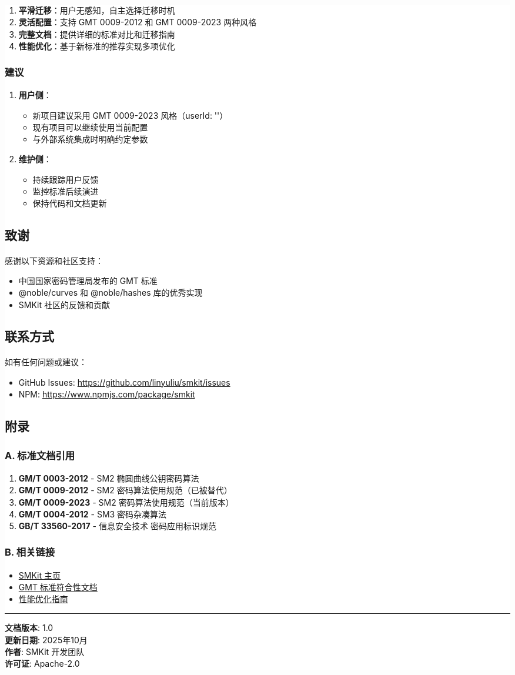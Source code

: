 1. **平滑迁移**：用户无感知，自主选择迁移时机
2. **灵活配置**：支持 GMT 0009-2012 和 GMT 0009-2023 两种风格
3. **完整文档**：提供详细的标准对比和迁移指南
4. **性能优化**：基于新标准的推荐实现多项优化

### 建议

1. **用户侧**：
   - 新项目建议采用 GMT 0009-2023 风格（userId: ''）
   - 现有项目可以继续使用当前配置
   - 与外部系统集成时明确约定参数

2. **维护侧**：
   - 持续跟踪用户反馈
   - 监控标准后续演进
   - 保持代码和文档更新

## 致谢

感谢以下资源和社区支持：

- 中国国家密码管理局发布的 GMT 标准
- @noble/curves 和 @noble/hashes 库的优秀实现
- SMKit 社区的反馈和贡献

## 联系方式

如有任何问题或建议：

- GitHub Issues: https://github.com/linyuliu/smkit/issues
- NPM: https://www.npmjs.com/package/smkit

## 附录

### A. 标准文档引用

1. **GM/T 0003-2012** - SM2 椭圆曲线公钥密码算法
2. **GM/T 0009-2012** - SM2 密码算法使用规范（已被替代）
3. **GM/T 0009-2023** - SM2 密码算法使用规范（当前版本）
4. **GM/T 0004-2012** - SM3 密码杂凑算法
5. **GB/T 33560-2017** - 信息安全技术 密码应用标识规范

### B. 相关链接

- [SMKit 主页](https://github.com/linyuliu/smkit)
- [GMT 标准符合性文档](./GMT-0009-COMPLIANCE.md)
- [性能优化指南](./PERFORMANCE-OPTIMIZATIONS.md)

---

**文档版本**: 1.0  
**更新日期**: 2025年10月  
**作者**: SMKit 开发团队  
**许可证**: Apache-2.0
